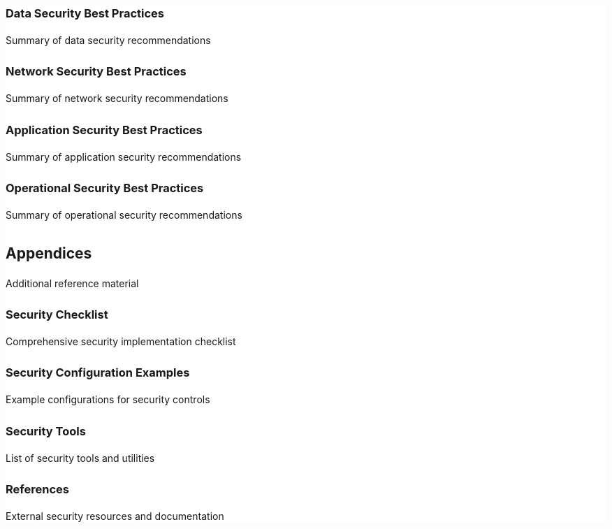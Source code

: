 ### Data Security Best Practices

Summary of data security recommendations

### Network Security Best Practices

Summary of network security recommendations

### Application Security Best Practices

Summary of application security recommendations

### Operational Security Best Practices

Summary of operational security recommendations

## Appendices

Additional reference material

### Security Checklist

Comprehensive security implementation checklist

### Security Configuration Examples

Example configurations for security controls

### Security Tools

List of security tools and utilities

### References

External security resources and documentation